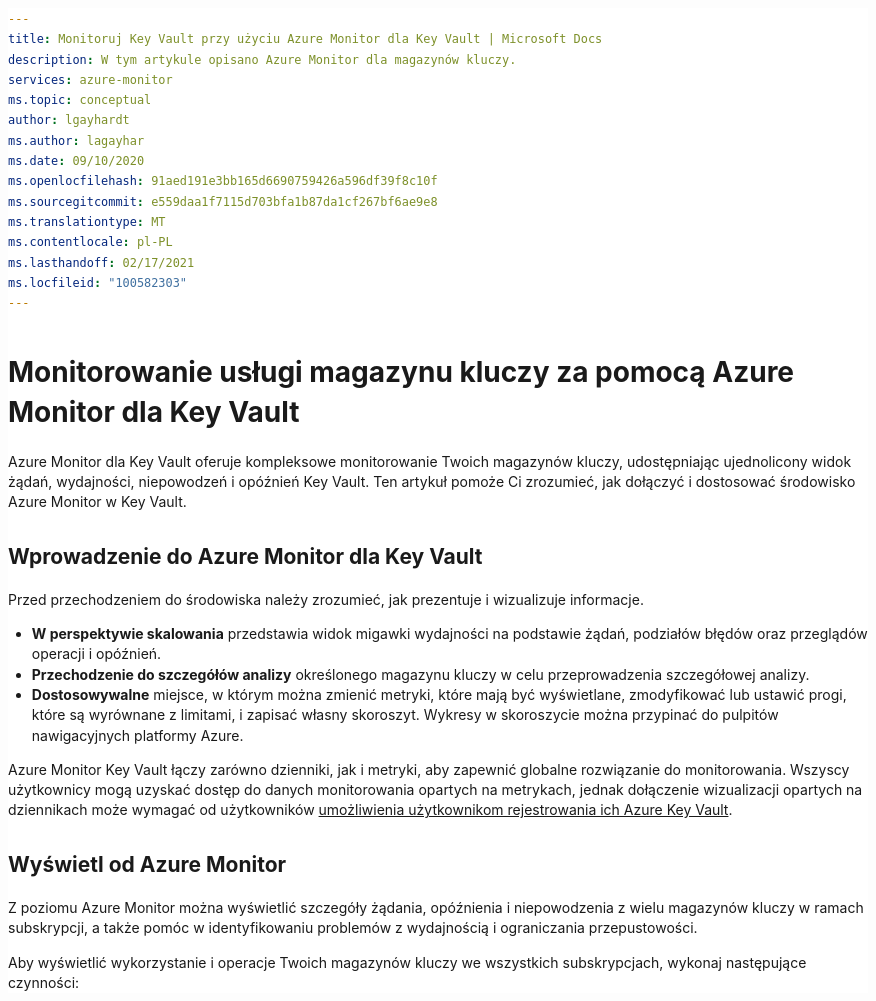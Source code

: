 ```yaml
---
title: Monitoruj Key Vault przy użyciu Azure Monitor dla Key Vault | Microsoft Docs
description: W tym artykule opisano Azure Monitor dla magazynów kluczy.
services: azure-monitor
ms.topic: conceptual
author: lgayhardt
ms.author: lagayhar
ms.date: 09/10/2020
ms.openlocfilehash: 91aed191e3bb165d6690759426a596df39f8c10f
ms.sourcegitcommit: e559daa1f7115d703bfa1b87da1cf267bf6ae9e8
ms.translationtype: MT
ms.contentlocale: pl-PL
ms.lasthandoff: 02/17/2021
ms.locfileid: "100582303"
---
```

# <a name="monitoring-your-key-vault-service-with-azure-monitor-for-key-vault"></a>Monitorowanie usługi magazynu kluczy za pomocą Azure Monitor dla Key Vault
Azure Monitor dla Key Vault oferuje kompleksowe monitorowanie Twoich magazynów kluczy, udostępniając ujednolicony widok żądań, wydajności, niepowodzeń i opóźnień Key Vault.
Ten artykuł pomoże Ci zrozumieć, jak dołączyć i dostosować środowisko Azure Monitor w Key Vault.

## <a name="introduction-to-azure-monitor-for-key-vault"></a>Wprowadzenie do Azure Monitor dla Key Vault

Przed przechodzeniem do środowiska należy zrozumieć, jak prezentuje i wizualizuje informacje.
-    **W perspektywie skalowania** przedstawia widok migawki wydajności na podstawie żądań, podziałów błędów oraz przeglądów operacji i opóźnień.
-   **Przechodzenie do szczegółów analizy** określonego magazynu kluczy w celu przeprowadzenia szczegółowej analizy.
-    **Dostosowywalne** miejsce, w którym można zmienić metryki, które mają być wyświetlane, zmodyfikować lub ustawić progi, które są wyrównane z limitami, i zapisać własny skoroszyt. Wykresy w skoroszycie można przypinać do pulpitów nawigacyjnych platformy Azure.

Azure Monitor Key Vault łączy zarówno dzienniki, jak i metryki, aby zapewnić globalne rozwiązanie do monitorowania. Wszyscy użytkownicy mogą uzyskać dostęp do danych monitorowania opartych na metrykach, jednak dołączenie wizualizacji opartych na dziennikach może wymagać od użytkowników [umożliwienia użytkownikom rejestrowania ich Azure Key Vault](../../key-vault/general/logging.md).

## <a name="view-from-azure-monitor"></a>Wyświetl od Azure Monitor

Z poziomu Azure Monitor można wyświetlić szczegóły żądania, opóźnienia i niepowodzenia z wielu magazynów kluczy w ramach subskrypcji, a także pomóc w identyfikowaniu problemów z wydajnością i ograniczania przepustowości.

Aby wyświetlić wykorzystanie i operacje Twoich magazynów kluczy we wszystkich subskrypcjach, wykonaj następujące czynności:
